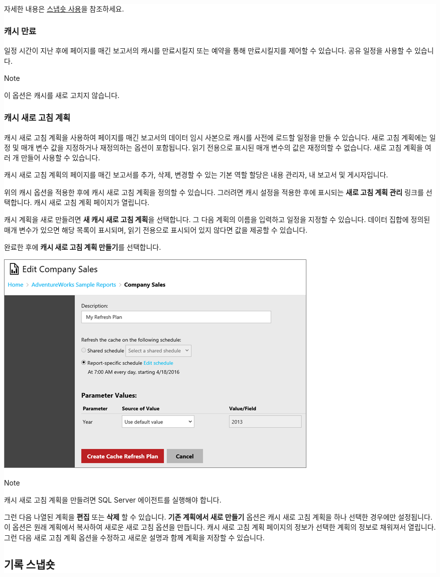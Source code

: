 자세한 내용은 [스냅숏 사용](working-with-snapshots-web-portal.md)을 참조하세요.
  
### <a name="cache-expiration"></a>캐시 만료  
  
일정 시간이 지난 후에 페이지를 매긴 보고서의 캐시를 만료시킬지 또는 예약을 통해 만료시킬지를 제어할 수 있습니다. 공유 일정을 사용할 수 있습니다.  
  
> [!NOTE]
> 이 옵션은 캐시를 새로 고치지 않습니다.  
  
### <a name="cache-refresh-plans"></a>캐시 새로 고침 계획  
  
캐시 새로 고침 계획을 사용하여 페이지를 매긴 보고서의 데이터 임시 사본으로 캐시를 사전에 로드할 일정을 만들 수 있습니다. 새로 고침 계획에는 일정 및 매개 변수 값을 지정하거나 재정의하는 옵션이 포함됩니다. 읽기 전용으로 표시된 매개 변수의 값은 재정의할 수 없습니다. 새로 고침 계획을 여러 개 만들어 사용할 수 있습니다.  
   
캐시 새로 고침 계획의 페이지를 매긴 보고서를 추가, 삭제, 변경할 수 있는 기본 역할 할당은 내용 관리자, 내 보고서 및 게시자입니다.  
  
위의 캐시 옵션을 적용한 후에 캐시 새로 고침 계획을 정의할 수 있습니다. 그러려면 캐시 설정을 적용한 후에 표시되는 **새로 고침 계획 관리** 링크를 선택합니다. 캐시 새로 고침 계획 페이지가 열립니다.   
  
캐시 계획을 새로 만들려면 **새 캐시 새로 고침 계획**을 선택합니다. 그 다음 계획의 이름을 입력하고 일정을 지정할 수 있습니다. 데이터 집합에 정의된 매개 변수가 있으면 해당 목록이 표시되며, 읽기 전용으로 표시되어 있지 않다면 값을 제공할 수 있습니다.  
  
완료한 후에 **캐시 새로 고침 계획 만들기**를 선택합니다.  
  
![ssRSWebPortal-report-caching3](../reporting-services/media/ssrswebportal-report-caching3.png)  
  
> [!NOTE]
> 캐시 새로 고침 계획을 만들려면 SQL Server 에이전트를 실행해야 합니다.  
  
그런 다음 나열된 계획을 **편집** 또는 **삭제** 할 수 있습니다. **기존 계획에서 새로 만들기** 옵션은 캐시 새로 고침 계획을 하나 선택한 경우에만 설정됩니다. 이 옵션은 원래 계획에서 복사하여 새로운 새로 고침 옵션을 만듭니다. 캐시 새로 고침 계획 페이지의 정보가 선택한 계획의 정보로 채워져서 열립니다. 그런 다음 새로 고침 계획 옵션을 수정하고 새로운 설명과 함께 계획을 저장할 수 있습니다.  
  
## <a name="history-snapshots"></a>기록 스냅숏  
  